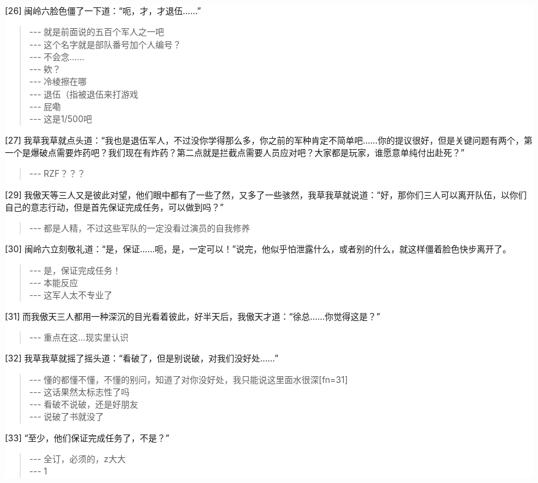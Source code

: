 [26] 闽岭六脸色僵了一下道：“呃，才，才退伍……”
>--- 就是前面说的五百个军人之一吧<br>
>--- 这个名字就是部队番号加个人编号？<br>
>--- 不会念……<br>
>--- 欸？<br>
>--- 冷棱擦在哪<br>
>--- 退伍（指被退伍来打游戏<br>
>--- 屁嘞<br>
>--- 这是1/500吧<br>

[27] 我草我草就点头道：“我也是退伍军人，不过没你学得那么多，你之前的军种肯定不简单吧……你的提议很好，但是关键问题有两个，第一个是爆破点需要炸药吧？我们现在有炸药？第二点就是拦截点需要人员应对吧？大家都是玩家，谁愿意单纯付出赴死？”
>--- RZF？？？<br>

[29] 我傲天等三人又是彼此对望，他们眼中都有了一些了然，又多了一些骇然，我草我草就说道：“好，那你们三人可以离开队伍，以你们自己的意志行动，但是首先保证完成任务，可以做到吗？”
>--- 都是人精，不过这些军队的一定没看过演员的自我修养<br>

[30] 闽岭六立刻敬礼道：“是，保证……呃，是，一定可以！”说完，他似乎怕泄露什么，或者别的什么，就这样僵着脸色快步离开了。
>--- 是，保证完成任务！<br>
>--- 本能反应<br>
>--- 这军人太不专业了<br>

[31] 而我傲天三人都用一种深沉的目光看着彼此，好半天后，我傲天才道：“徐总……你觉得这是？”
>--- 重点在这…现实里认识<br>

[32] 我草我草就摇了摇头道：“看破了，但是别说破，对我们没好处……”
>--- 懂的都懂不懂，不懂的别问，知道了对你没好处，我只能说这里面水很深[fn=31]<br>
>--- 这话果然太标志性了吗<br>
>--- 看破不说破，还是好朋友<br>
>--- 说破了书就没了<br>

[33] “至少，他们保证完成任务了，不是？”
>--- 全订，必须的，z大大<br>
>--- 1<br>
